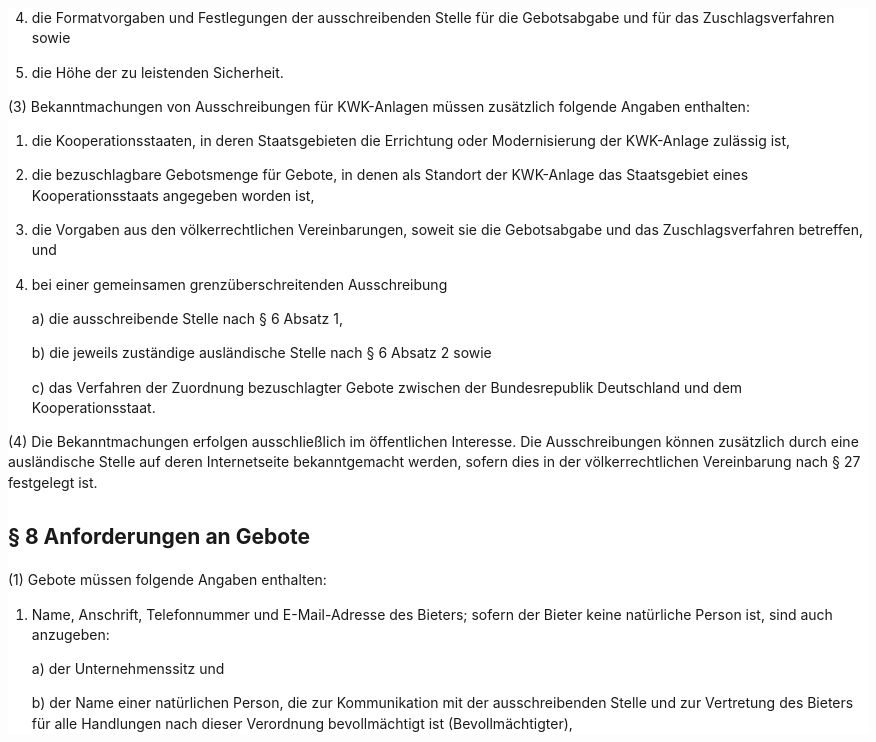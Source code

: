 
4.  die Formatvorgaben und Festlegungen der ausschreibenden Stelle für die
    Gebotsabgabe und für das Zuschlagsverfahren sowie


5.  die Höhe der zu leistenden Sicherheit.




(3) Bekanntmachungen von Ausschreibungen für KWK-Anlagen müssen
zusätzlich folgende Angaben enthalten:

1.  die Kooperationsstaaten, in deren Staatsgebieten die Errichtung oder
    Modernisierung der KWK-Anlage zulässig ist,


2.  die bezuschlagbare Gebotsmenge für Gebote, in denen als Standort der
    KWK-Anlage das Staatsgebiet eines Kooperationsstaats angegeben worden
    ist,


3.  die Vorgaben aus den völkerrechtlichen Vereinbarungen, soweit sie die
    Gebotsabgabe und das Zuschlagsverfahren betreffen, und


4.  bei einer gemeinsamen grenzüberschreitenden Ausschreibung

    a)  die ausschreibende Stelle nach § 6 Absatz 1,


    b)  die jeweils zuständige ausländische Stelle nach § 6 Absatz 2 sowie


    c)  das Verfahren der Zuordnung bezuschlagter Gebote zwischen der
        Bundesrepublik Deutschland und dem Kooperationsstaat.







(4) Die Bekanntmachungen erfolgen ausschließlich im öffentlichen
Interesse. Die Ausschreibungen können zusätzlich durch eine
ausländische Stelle auf deren Internetseite bekanntgemacht werden,
sofern dies in der völkerrechtlichen Vereinbarung nach § 27 festgelegt
ist.


## § 8 Anforderungen an Gebote

(1) Gebote müssen folgende Angaben enthalten:

1.  Name, Anschrift, Telefonnummer und E-Mail-Adresse des Bieters; sofern
    der Bieter keine natürliche Person ist, sind auch anzugeben:

    a)  der Unternehmenssitz und


    b)  der Name einer natürlichen Person, die zur Kommunikation mit der
        ausschreibenden Stelle und zur Vertretung des Bieters für alle
        Handlungen nach dieser Verordnung bevollmächtigt ist
        (Bevollmächtigter),
